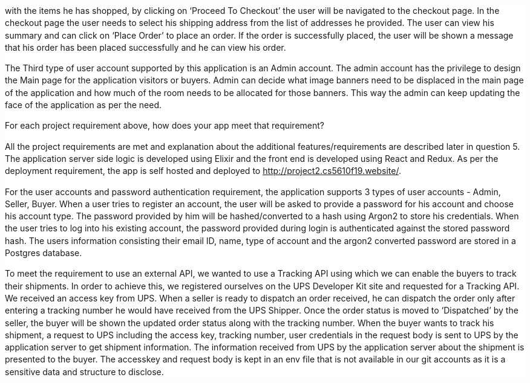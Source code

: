 with the items he has shopped, by clicking on ‘Proceed To Checkout’
the user will be navigated to the checkout page. In the checkout page
the user needs to select his shipping address from the list of
addresses he provided. The user can view his summary and can click on
‘Place Order’  to place an order. If the order is successfully placed,
the user will be shown a message that his order has been placed
successfully and he can view his order.

The Third type of user account supported by this application is an
Admin account. The admin account has the privilege to design the Main
page for the application visitors or buyers. Admin can decide what
image banners need to be displaced in the main page of the application
and how much of the room needs to be allocated for those banners. This
way the admin can keep updating the face of the application as per the
need.

For each project requirement above, how does your app meet that
requirement?  

All the project requirements are met and explanation about the
additional features/requirements are described later in question 5.
The application server side logic is developed using Elixir and the
front end is developed using React and Redux. As per the deployment
requirement, the app is self hosted and deployed to
http://project2.cs5610f19.website/.

For the user accounts and password authentication requirement, the
application supports 3 types of user accounts - Admin, Seller, Buyer.
When a user tries to register an account, the user will be asked to
provide a password for his account and choose his account type. The
password provided by him will be hashed/converted to a hash using
Argon2 to store his credentials. When the user tries to log into his
existing account, the password provided during login is authenticated
against the stored password hash. The users information consisting
their email ID, name, type of account and the argon2 converted
password are stored in a Postgres database.

To meet the requirement to use an external API, we wanted to use a
Tracking API using which we can enable the buyers to track their
shipments. In order to achieve this, we registered ourselves on the
UPS Developer Kit site and requested for a Tracking API. We received
an access key from UPS. When a seller is ready to dispatch an order
received, he can dispatch the order only after entering a tracking
number he would have received from the UPS Shipper. Once the order
status is moved to ‘Dispatched’ by the seller, the buyer will be shown
the updated order status along with the tracking number. When the
buyer wants to track his shipment, a request to UPS including the
access key, tracking number, user credentials in the request body is
sent to UPS by the application server to get shipment information. The
information received from UPS by the application server about the
shipment is presented to the buyer. The accesskey and request body is
kept in an env file that is not available in our git accounts as it is
a sensitive data and structure to disclose.
